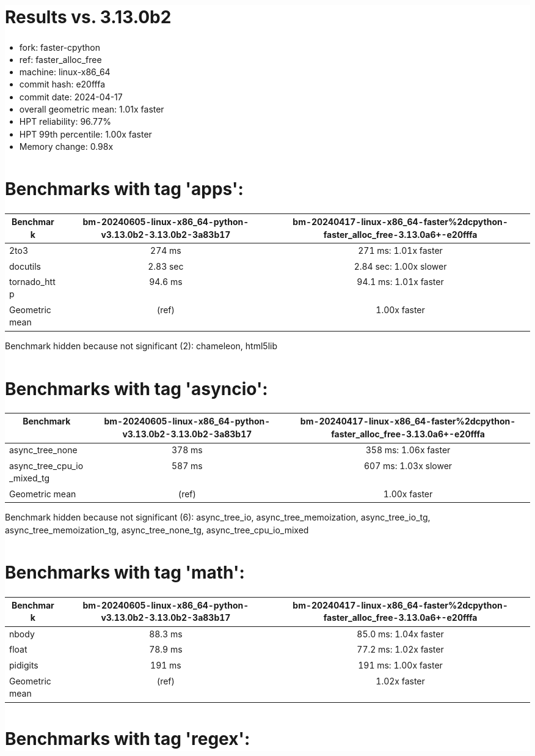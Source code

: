 # Results vs. 3.13.0b2

- fork: faster-cpython
- ref: faster_alloc_free
- machine: linux-x86_64
- commit hash: e20fffa
- commit date: 2024-04-17
- overall geometric mean: 1.01x faster
- HPT reliability: 96.77%
- HPT 99th percentile: 1.00x faster
- Memory change: 0.98x

Benchmarks with tag 'apps':
===========================

| Benchmark      | bm-20240605-linux-x86_64-python-v3.13.0b2-3.13.0b2-3a83b17 | bm-20240417-linux-x86_64-faster%2dcpython-faster_alloc_free-3.13.0a6+-e20fffa |
|----------------|:----------------------------------------------------------:|:-----------------------------------------------------------------------------:|
| 2to3           | 274 ms                                                     | 271 ms: 1.01x faster                                                          |
| docutils       | 2.83 sec                                                   | 2.84 sec: 1.00x slower                                                        |
| tornado_http   | 94.6 ms                                                    | 94.1 ms: 1.01x faster                                                         |
| Geometric mean | (ref)                                                      | 1.00x faster                                                                  |

Benchmark hidden because not significant (2): chameleon, html5lib

Benchmarks with tag 'asyncio':
==============================

| Benchmark                  | bm-20240605-linux-x86_64-python-v3.13.0b2-3.13.0b2-3a83b17 | bm-20240417-linux-x86_64-faster%2dcpython-faster_alloc_free-3.13.0a6+-e20fffa |
|----------------------------|:----------------------------------------------------------:|:-----------------------------------------------------------------------------:|
| async_tree_none            | 378 ms                                                     | 358 ms: 1.06x faster                                                          |
| async_tree_cpu_io_mixed_tg | 587 ms                                                     | 607 ms: 1.03x slower                                                          |
| Geometric mean             | (ref)                                                      | 1.00x faster                                                                  |

Benchmark hidden because not significant (6): async_tree_io, async_tree_memoization, async_tree_io_tg, async_tree_memoization_tg, async_tree_none_tg, async_tree_cpu_io_mixed

Benchmarks with tag 'math':
===========================

| Benchmark      | bm-20240605-linux-x86_64-python-v3.13.0b2-3.13.0b2-3a83b17 | bm-20240417-linux-x86_64-faster%2dcpython-faster_alloc_free-3.13.0a6+-e20fffa |
|----------------|:----------------------------------------------------------:|:-----------------------------------------------------------------------------:|
| nbody          | 88.3 ms                                                    | 85.0 ms: 1.04x faster                                                         |
| float          | 78.9 ms                                                    | 77.2 ms: 1.02x faster                                                         |
| pidigits       | 191 ms                                                     | 191 ms: 1.00x faster                                                          |
| Geometric mean | (ref)                                                      | 1.02x faster                                                                  |

Benchmarks with tag 'regex':
============================
